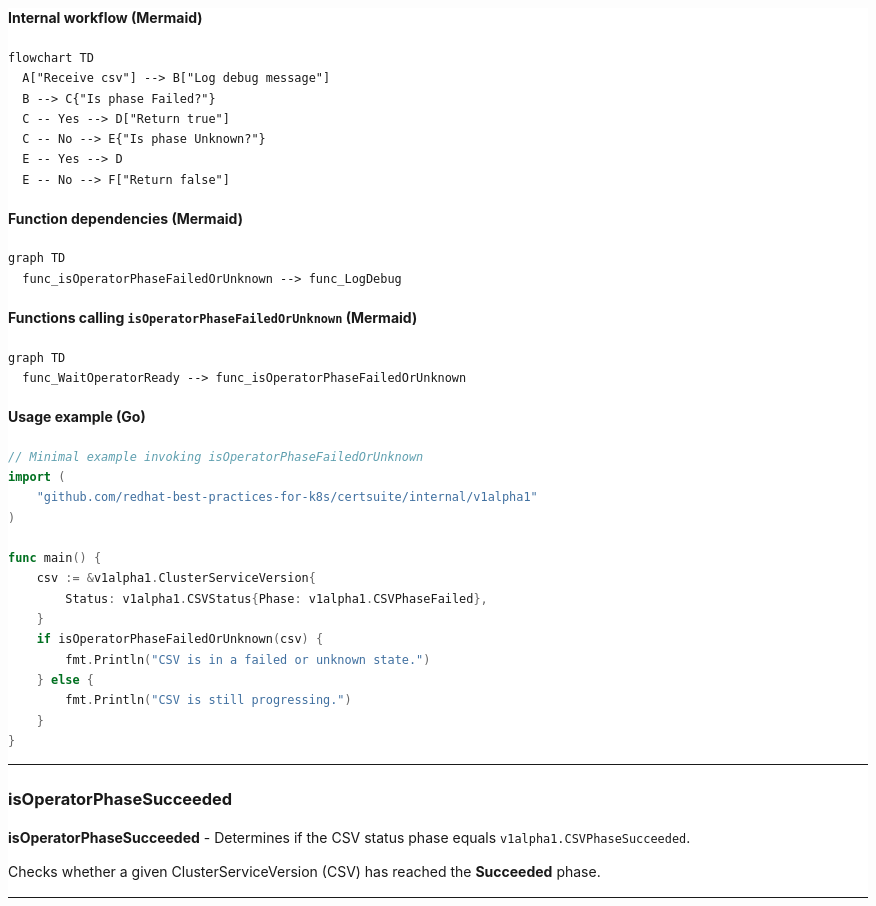#### Internal workflow (Mermaid)
```mermaid
flowchart TD
  A["Receive csv"] --> B["Log debug message"]
  B --> C{"Is phase Failed?"}
  C -- Yes --> D["Return true"]
  C -- No --> E{"Is phase Unknown?"}
  E -- Yes --> D
  E -- No --> F["Return false"]
```

#### Function dependencies (Mermaid)
```mermaid
graph TD
  func_isOperatorPhaseFailedOrUnknown --> func_LogDebug
```

#### Functions calling `isOperatorPhaseFailedOrUnknown` (Mermaid)
```mermaid
graph TD
  func_WaitOperatorReady --> func_isOperatorPhaseFailedOrUnknown
```

#### Usage example (Go)
```go
// Minimal example invoking isOperatorPhaseFailedOrUnknown
import (
	"github.com/redhat-best-practices-for-k8s/certsuite/internal/v1alpha1"
)

func main() {
	csv := &v1alpha1.ClusterServiceVersion{
		Status: v1alpha1.CSVStatus{Phase: v1alpha1.CSVPhaseFailed},
	}
	if isOperatorPhaseFailedOrUnknown(csv) {
		fmt.Println("CSV is in a failed or unknown state.")
	} else {
		fmt.Println("CSV is still progressing.")
	}
}
```

---

### isOperatorPhaseSucceeded

**isOperatorPhaseSucceeded** - Determines if the CSV status phase equals `v1alpha1.CSVPhaseSucceeded`.


Checks whether a given ClusterServiceVersion (CSV) has reached the **Succeeded** phase.

---
